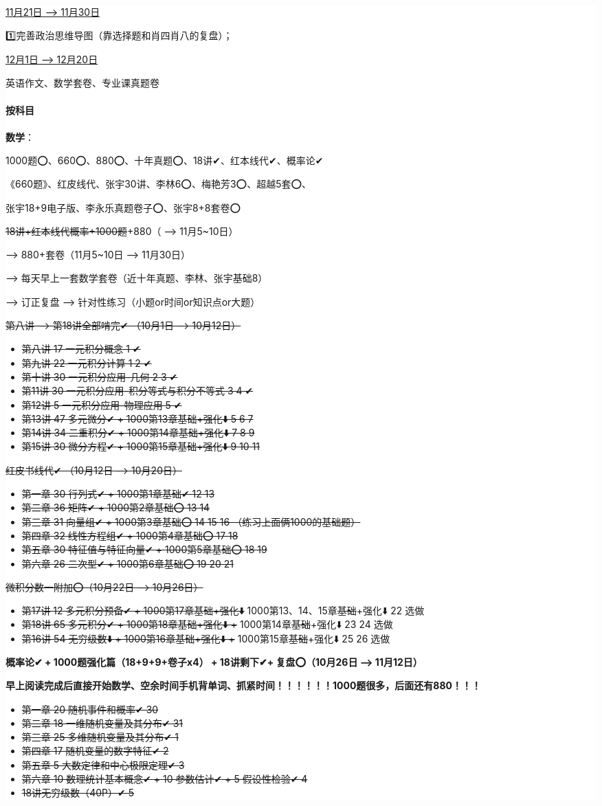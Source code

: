 <u>11月21日 —> 11月30日</u>

1️⃣完善政治思维导图（靠选择题和肖四肖八的复盘）；

<u>12月1日 —> 12月20日</u>

英语作文、数学套卷、专业课真题卷

#### 按科目

**数学**： 

1000题⭕️、660⭕️、880⭕️、十年真题⭕️、18讲✔、红本线代✔、概率论✔

《660题》、红皮线代、张宇30讲、李林6⭕️、梅艳芳3⭕️、超越5套⭕️、

张宇18+9电子版、李永乐真题卷子⭕️、张宇8+8套卷⭕️

~~18讲+红本线代概率+1000题~~+880（ —> 11月5~10日） 

—> 880+套卷（11月5~10日 —> 11月30日）

—> 每天早上一套数学套卷（近十年真题、李林、张宇基础8） 

—> 订正复盘 —> 针对性练习（小题or时间or知识点or大题）

~~第八讲 —> 第18讲全部啃完✔ （10月1日 —> 10月12日）~~

- ~~第八讲 17 一元积分概念 1 ✔~~
- ~~第九讲 22 一元积分计算 1 2 ✔~~
- ~~第十讲 30 一元积分应用-几何 2 3 ✔~~
- ~~第11讲 30 一元积分应用-积分等式与积分不等式 3 4 ✔~~
- ~~第12讲 5 一元积分应用-物理应用 5 ✔~~
- ~~第13讲 47 多元微分✔ + 1000第13章基础+强化⬇️ 5 6 7~~  
- ~~第14讲 34 二重积分✔ + 1000第14章基础+强化⬇️ 7 8 9~~
- ~~第15讲 30 微分方程✔ + 1000第15章基础+强化⬇️ 9 10 11~~

~~红皮书线代✔  （10月12日 —> 10月20日）~~

- ~~第一章 30 行列式✔ + 1000第1章基础✔ 12 13~~
- ~~第二章 36 矩阵✔ + 1000第2章基础⭕️  13 14~~
- ~~第三章 31 向量组✔ + 1000第3章基础⭕️  14 15 16 （练习上面俩1000的基础题）~~
- ~~第四章 32 线性方程组✔ + 1000第4章基础⭕️  17 18~~
- ~~第五章 30 特征值与特征向量✔ + 1000第5章基础⭕️ 18 19~~
- ~~第六章 26 二次型✔ + 1000第6章基础⭕️ 19 20 21~~

~~微积分数一附加⭕️（10月22日 —> 10月26日）~~

- ~~第17讲 12 多元积分预备✔ + 1000第17章基础+强化⬇️~~ 1000第13、14、15章~~基础~~+强化⬇️ 22 选做
- ~~第18讲 65 多元积分✔ + 1000第18章基础+强化⬇️ +~~ 1000第14章~~基础~~+强化⬇️ 23 24 选做
- ~~第16讲 54 无穷级数⬇️ + 1000第16章基础+强化⬇️ +~~ 1000第15章~~基础~~+强化⬇️ 25 26 选做

**概率论✔ + 1000题强化篇（18+9+9+卷子x4） + 18讲剩下✔+ 复盘⭕️（10月26日 —> 11月12日）**

**早上阅读完成后直接开始数学、空余时间手机背单词、抓紧时间！！！！！！1000题很多，后面还有880！！！**

- ~~第一章 20 随机事件和概率✔ 30~~
- ~~第二章 18 一维随机变量及其分布✔ 31~~
- ~~第三章 25 多维随机变量及其分布✔ 1~~
- ~~第四章 17 随机变量的数字特征✔ 2~~
- ~~第五章 5 大数定律和中心极限定理✔ 3~~
- ~~第六章 10 数理统计基本概念✔ + 10 参数估计✔ + 5 假设性检验✔ 4~~
- ~~18讲无穷级数（40P）✔ 5~~
